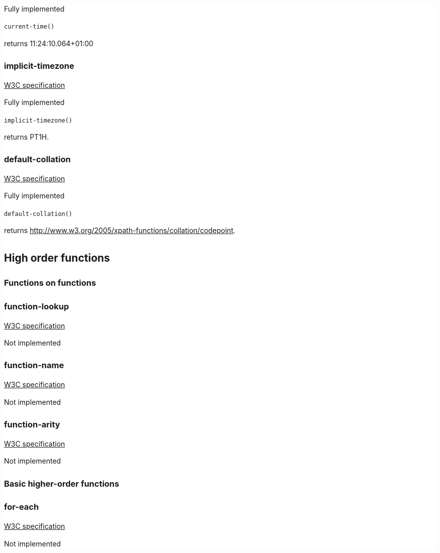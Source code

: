 Fully implemented
```
current-time()
```

returns 11:24:10.064+01:00

### implicit-timezone
[W3C specification](https://www.w3.org/TR/xpath-functions-31/#func-implicit-timezone)

Fully implemented
```
implicit-timezone()
```

returns PT1H.

### default-collation
[W3C specification](https://www.w3.org/TR/xpath-functions-31/#func-default-collation)

Fully implemented
```
default-collation()
```

returns http://www.w3.org/2005/xpath-functions/collation/codepoint.


## High order functions

### Functions on functions

### function-lookup
[W3C specification](https://www.w3.org/TR/xpath-functions-31/#func-function-lookup)

Not implemented

### function-name
[W3C specification](https://www.w3.org/TR/xpath-functions-31/#func-function-name)

Not implemented

### function-arity
[W3C specification](https://www.w3.org/TR/xpath-functions-31/#func-function-arity)

Not implemented

### Basic higher-order functions

### for-each

[W3C specification](https://www.w3.org/TR/xpath-functions-31/#func-function-for-each)

Not implemented
